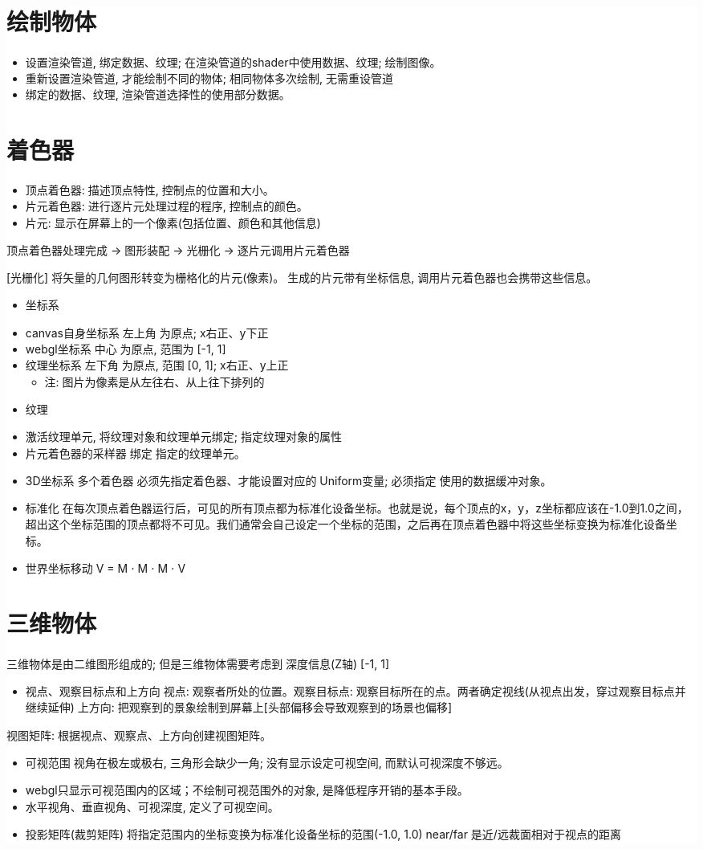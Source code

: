 # 绘制物体
* 设置渲染管道, 绑定数据、纹理; 在渲染管道的shader中使用数据、纹理; 绘制图像。
* 重新设置渲染管道, 才能绘制不同的物体; 相同物体多次绘制, 无需重设管道
* 绑定的数据、纹理, 渲染管道选择性的使用部分数据。

# 着色器
* 顶点着色器: 描述顶点特性, 控制点的位置和大小。
* 片元着色器: 进行逐片元处理过程的程序, 控制点的颜色。
* 片元: 显示在屏幕上的一个像素(包括位置、颜色和其他信息)

顶点着色器处理完成 -> 图形装配 -> 光栅化 -> 逐片元调用片元着色器

[光栅化] 
将矢量的几何图形转变为栅格化的片元(像素)。
生成的片元带有坐标信息, 调用片元着色器也会携带这些信息。

* 坐标系
- canvas自身坐标系 左上角 为原点; x右正、y下正
- webgl坐标系 中心 为原点, 范围为 [-1, 1]
- 纹理坐标系 左下角 为原点, 范围 [0, 1]; x右正、y上正
  - 注: 图片为像素是从左往右、从上往下排列的

* 纹理
- 激活纹理单元, 将纹理对象和纹理单元绑定; 指定纹理对象的属性
- 片元着色器的采样器 绑定 指定的纹理单元。

* 3D坐标系
多个着色器 必须先指定着色器、才能设置对应的 Uniform变量; 必须指定 使用的数据缓冲对象。

* 标准化
在每次顶点着色器运行后，可见的所有顶点都为标准化设备坐标。也就是说，每个顶点的x，y，z坐标都应该在-1.0到1.0之间，超出这个坐标范围的顶点都将不可见。我们通常会自己设定一个坐标的范围，之后再在顶点着色器中将这些坐标变换为标准化设备坐标。

* 世界坐标移动
V<world> = M<translate> ⋅ M<rotate> ⋅ M<scale> ⋅ V<local>

# 三维物体
三维物体是由二维图形组成的; 但是三维物体需要考虑到 深度信息(Z轴) [-1, 1]

* 视点、观察目标点和上方向
视点: 观察者所处的位置。观察目标点: 观察目标所在的点。两者确定视线(从视点出发，穿过观察目标点并继续延伸) 
上方向: 把观察到的景象绘制到屏幕上[头部偏移会导致观察到的场景也偏移]

视图矩阵: 根据视点、观察点、上方向创建视图矩阵。

* 可视范围
视角在极左或极右, 三角形会缺少一角; 没有显示设定可视空间, 而默认可视深度不够远。
- webgl只显示可视范围内的区域；不绘制可视范围外的对象, 是降低程序开销的基本手段。
- 水平视角、垂直视角、可视深度, 定义了可视空间。

* 投影矩阵(裁剪矩阵)
将指定范围内的坐标变换为标准化设备坐标的范围(-1.0, 1.0)
near/far 是近/远裁面相对于视点的距离
